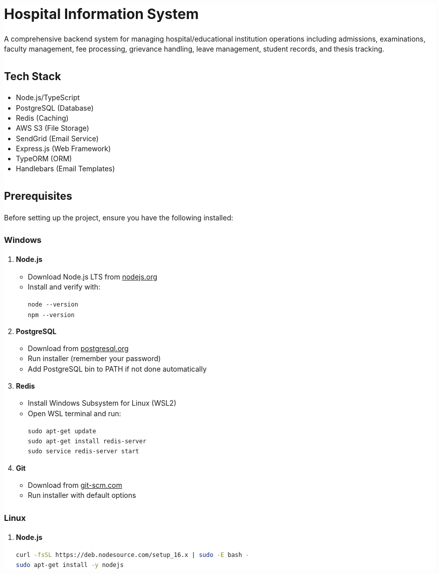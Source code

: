 # Hospital Information System

A comprehensive backend system for managing hospital/educational institution operations including admissions, examinations, faculty management, fee processing, grievance handling, leave management, student records, and thesis tracking.

## Tech Stack

- Node.js/TypeScript
- PostgreSQL (Database)
- Redis (Caching)
- AWS S3 (File Storage)
- SendGrid (Email Service)
- Express.js (Web Framework)
- TypeORM (ORM)
- Handlebars (Email Templates)

## Prerequisites

Before setting up the project, ensure you have the following installed:

### Windows
1. **Node.js**
   - Download Node.js LTS from [nodejs.org](https://nodejs.org)
   - Install and verify with:
     ```
     node --version
     npm --version
     ```

2. **PostgreSQL**
   - Download from [postgresql.org](https://www.postgresql.org/download/windows/)
   - Run installer (remember your password)
   - Add PostgreSQL bin to PATH if not done automatically

3. **Redis**
   - Install Windows Subsystem for Linux (WSL2)
   - Open WSL terminal and run:
     ```
     sudo apt-get update
     sudo apt-get install redis-server
     sudo service redis-server start
     ```

4. **Git**
   - Download from [git-scm.com](https://git-scm.com/download/windows)
   - Run installer with default options

### Linux
1. **Node.js**
   ```bash
   curl -fsSL https://deb.nodesource.com/setup_16.x | sudo -E bash -
   sudo apt-get install -y nodejs
   ```
